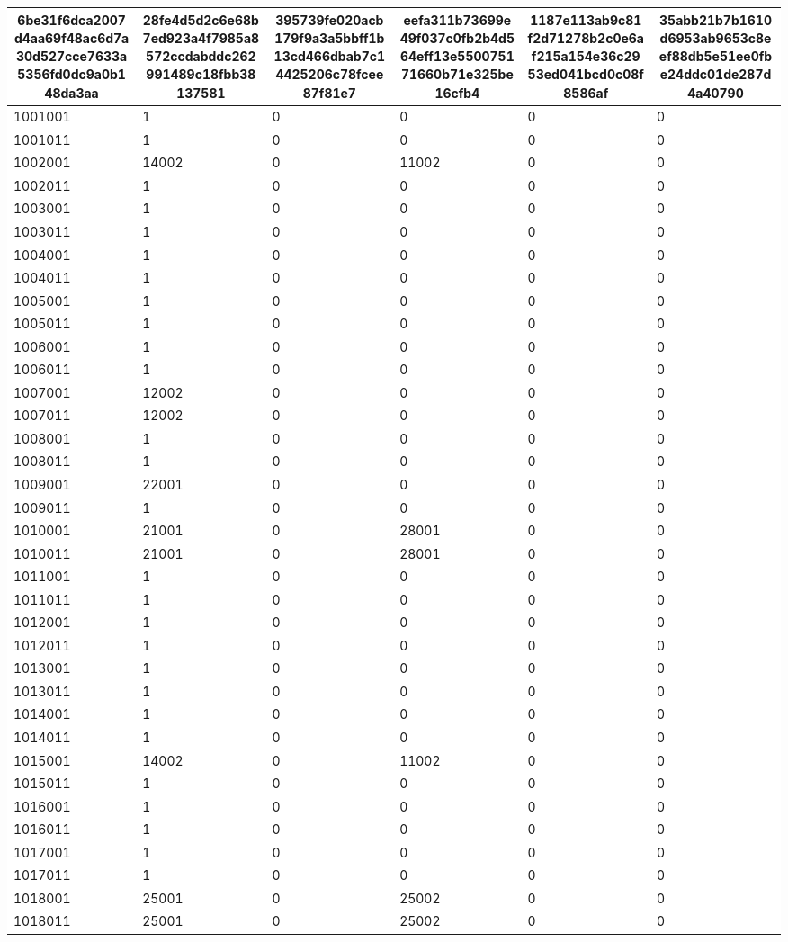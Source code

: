 |6be31f6dca2007d4aa69f48ac6d7a30d527cce7633a5356fd0dc9a0b148da3aa|28fe4d5d2c6e68b7ed923a4f7985a8572ccdabddc262991489c18fbb38137581|395739fe020acb179f9a3a5bbff1b13cd466dbab7c14425206c78fcee87f81e7|eefa311b73699e49f037c0fb2b4d564eff13e550075171660b71e325be16cfb4|1187e113ab9c81f2d71278b2c0e6af215a154e36c2953ed041bcd0c08f8586af|35abb21b7b1610d6953ab9653c8eef88db5e51ee0fbe24ddc01de287d4a40790|
| --- | --- | --- | --- | --- | --- |
|1001001|1|0|0|0|0|
|1001011|1|0|0|0|0|
|1002001|14002|0|11002|0|0|
|1002011|1|0|0|0|0|
|1003001|1|0|0|0|0|
|1003011|1|0|0|0|0|
|1004001|1|0|0|0|0|
|1004011|1|0|0|0|0|
|1005001|1|0|0|0|0|
|1005011|1|0|0|0|0|
|1006001|1|0|0|0|0|
|1006011|1|0|0|0|0|
|1007001|12002|0|0|0|0|
|1007011|12002|0|0|0|0|
|1008001|1|0|0|0|0|
|1008011|1|0|0|0|0|
|1009001|22001|0|0|0|0|
|1009011|1|0|0|0|0|
|1010001|21001|0|28001|0|0|
|1010011|21001|0|28001|0|0|
|1011001|1|0|0|0|0|
|1011011|1|0|0|0|0|
|1012001|1|0|0|0|0|
|1012011|1|0|0|0|0|
|1013001|1|0|0|0|0|
|1013011|1|0|0|0|0|
|1014001|1|0|0|0|0|
|1014011|1|0|0|0|0|
|1015001|14002|0|11002|0|0|
|1015011|1|0|0|0|0|
|1016001|1|0|0|0|0|
|1016011|1|0|0|0|0|
|1017001|1|0|0|0|0|
|1017011|1|0|0|0|0|
|1018001|25001|0|25002|0|0|
|1018011|25001|0|25002|0|0|